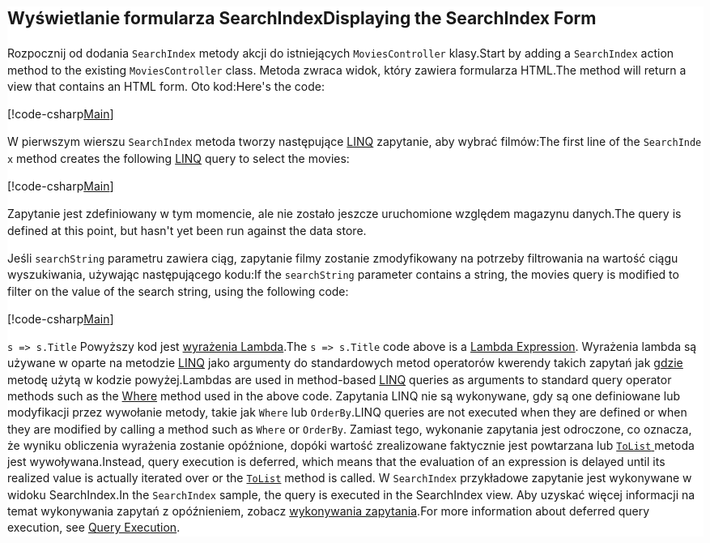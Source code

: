 ## <a name="displaying-the-searchindex-form"></a><span data-ttu-id="a3f5f-176">Wyświetlanie formularza SearchIndex</span><span class="sxs-lookup"><span data-stu-id="a3f5f-176">Displaying the SearchIndex Form</span></span>

<span data-ttu-id="a3f5f-177">Rozpocznij od dodania `SearchIndex` metody akcji do istniejących `MoviesController` klasy.</span><span class="sxs-lookup"><span data-stu-id="a3f5f-177">Start by adding a `SearchIndex` action method to the existing `MoviesController` class.</span></span> <span data-ttu-id="a3f5f-178">Metoda zwraca widok, który zawiera formularza HTML.</span><span class="sxs-lookup"><span data-stu-id="a3f5f-178">The method will return a view that contains an HTML form.</span></span> <span data-ttu-id="a3f5f-179">Oto kod:</span><span class="sxs-lookup"><span data-stu-id="a3f5f-179">Here's the code:</span></span>

[!code-csharp[Main](examining-the-edit-methods-and-edit-view/samples/sample9.cs)]

<span data-ttu-id="a3f5f-180">W pierwszym wierszu `SearchIndex` metoda tworzy następujące [LINQ](https://msdn.microsoft.com/library/bb397926.aspx) zapytanie, aby wybrać filmów:</span><span class="sxs-lookup"><span data-stu-id="a3f5f-180">The first line of the `SearchIndex` method creates the following [LINQ](https://msdn.microsoft.com/library/bb397926.aspx) query to select the movies:</span></span>

[!code-csharp[Main](examining-the-edit-methods-and-edit-view/samples/sample10.cs)]

<span data-ttu-id="a3f5f-181">Zapytanie jest zdefiniowany w tym momencie, ale nie zostało jeszcze uruchomione względem magazynu danych.</span><span class="sxs-lookup"><span data-stu-id="a3f5f-181">The query is defined at this point, but hasn't yet been run against the data store.</span></span>

<span data-ttu-id="a3f5f-182">Jeśli `searchString` parametru zawiera ciąg, zapytanie filmy zostanie zmodyfikowany na potrzeby filtrowania na wartość ciągu wyszukiwania, używając następującego kodu:</span><span class="sxs-lookup"><span data-stu-id="a3f5f-182">If the `searchString` parameter contains a string, the movies query is modified to filter on the value of the search string, using the following code:</span></span>

[!code-csharp[Main](examining-the-edit-methods-and-edit-view/samples/sample11.cs)]

<span data-ttu-id="a3f5f-183">`s => s.Title` Powyższy kod jest [wyrażenia Lambda](https://msdn.microsoft.com/library/bb397687.aspx).</span><span class="sxs-lookup"><span data-stu-id="a3f5f-183">The `s => s.Title` code above is a [Lambda Expression](https://msdn.microsoft.com/library/bb397687.aspx).</span></span> <span data-ttu-id="a3f5f-184">Wyrażenia lambda są używane w oparte na metodzie [LINQ](https://msdn.microsoft.com/library/bb397926.aspx) jako argumenty do standardowych metod operatorów kwerendy takich zapytań jak [gdzie](https://msdn.microsoft.com/library/system.linq.enumerable.where.aspx) metodę użytą w kodzie powyżej.</span><span class="sxs-lookup"><span data-stu-id="a3f5f-184">Lambdas are used in method-based [LINQ](https://msdn.microsoft.com/library/bb397926.aspx) queries as arguments to standard query operator methods such as the [Where](https://msdn.microsoft.com/library/system.linq.enumerable.where.aspx) method used in the above code.</span></span> <span data-ttu-id="a3f5f-185">Zapytania LINQ nie są wykonywane, gdy są one definiowane lub modyfikacji przez wywołanie metody, takie jak `Where` lub `OrderBy`.</span><span class="sxs-lookup"><span data-stu-id="a3f5f-185">LINQ queries are not executed when they are defined or when they are modified by calling a method such as `Where` or `OrderBy`.</span></span> <span data-ttu-id="a3f5f-186">Zamiast tego, wykonanie zapytania jest odroczone, co oznacza, że wyniku obliczenia wyrażenia zostanie opóźnione, dopóki wartość zrealizowane faktycznie jest powtarzana lub [ `ToList` ](https://msdn.microsoft.com/library/bb342261.aspx) metoda jest wywoływana.</span><span class="sxs-lookup"><span data-stu-id="a3f5f-186">Instead, query execution is deferred, which means that the evaluation of an expression is delayed until its realized value is actually iterated over or the [`ToList`](https://msdn.microsoft.com/library/bb342261.aspx) method is called.</span></span> <span data-ttu-id="a3f5f-187">W `SearchIndex` przykładowe zapytanie jest wykonywane w widoku SearchIndex.</span><span class="sxs-lookup"><span data-stu-id="a3f5f-187">In the `SearchIndex` sample, the query is executed in the SearchIndex view.</span></span> <span data-ttu-id="a3f5f-188">Aby uzyskać więcej informacji na temat wykonywania zapytań z opóźnieniem, zobacz [wykonywania zapytania](https://msdn.microsoft.com/library/bb738633.aspx).</span><span class="sxs-lookup"><span data-stu-id="a3f5f-188">For more information about deferred query execution, see [Query Execution](https://msdn.microsoft.com/library/bb738633.aspx).</span></span>
